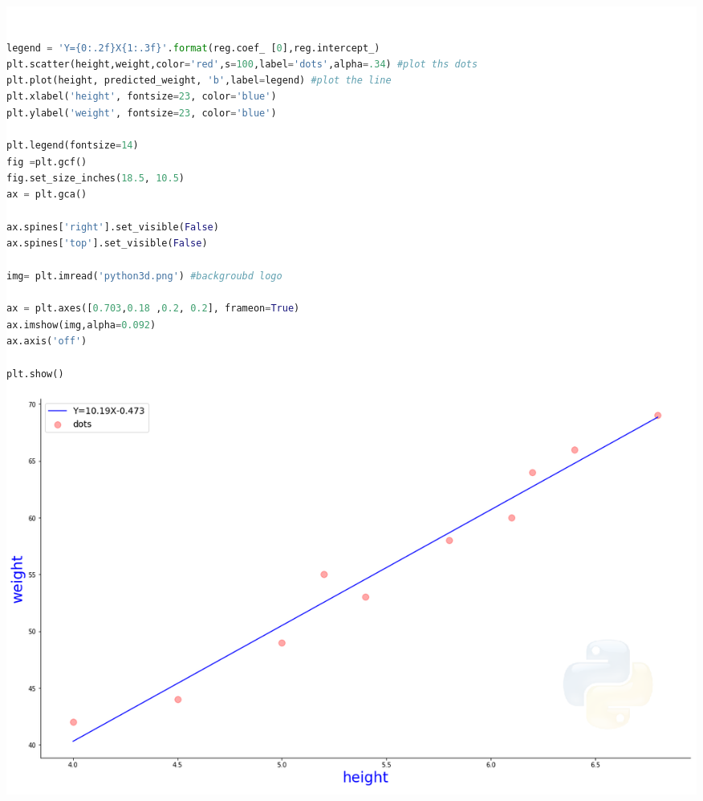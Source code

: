 


```python


legend = 'Y={0:.2f}X{1:.3f}'.format(reg.coef_ [0],reg.intercept_)
plt.scatter(height,weight,color='red',s=100,label='dots',alpha=.34) #plot ths dots 
plt.plot(height, predicted_weight, 'b',label=legend) #plot the line
plt.xlabel('height', fontsize=23, color='blue')
plt.ylabel('weight', fontsize=23, color='blue')

plt.legend(fontsize=14)
fig =plt.gcf()
fig.set_size_inches(18.5, 10.5)
ax = plt.gca()

ax.spines['right'].set_visible(False)
ax.spines['top'].set_visible(False)

img= plt.imread('python3d.png') #backgroubd logo

ax = plt.axes([0.703,0.18 ,0.2, 0.2], frameon=True)  
ax.imshow(img,alpha=0.092)
ax.axis('off') 

plt.show()


```


![png](output_12_0.png)
